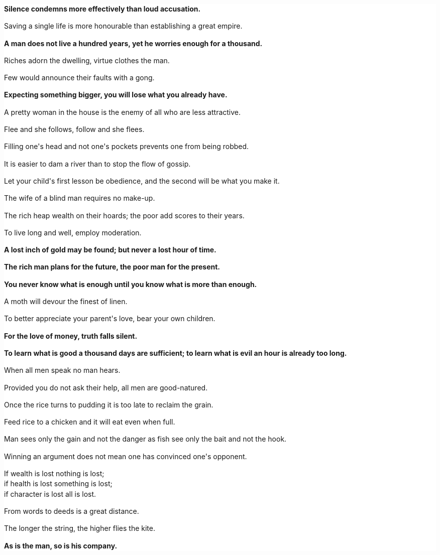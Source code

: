 **Silence condemns more effectively than loud accusation.**

Saving a single life is more honourable than establishing a great empire.

**A man does not live a hundred years, yet he worries enough for a thousand.**

Riches adorn the dwelling, virtue clothes the man.

Few would announce their faults with a gong.

**Expecting something bigger, you will lose what you already have.**

A pretty woman in the house is the enemy of all who are less attractive.

Flee and she follows, follow and she flees.

Filling one's head and not one's pockets prevents one from being robbed.

It is easier to dam a river than to stop the flow of gossip.

Let your child's first lesson be obedience, and the second will be what you make it.

The wife of a blind man requires no make-up.

The rich heap wealth on their hoards; the poor add scores to their years.

To live long and well, employ moderation.

**A lost inch of gold may be found; but never a lost hour of time.**

**The rich man plans for the future, the poor man for the present.**

**You never know what is enough until you know what is more than enough.**

A moth will devour the finest of linen.

To better appreciate your parent's love, bear your own children.

**For the love of money, truth falls silent.**

**To learn what is good a thousand days are sufficient; to learn what is evil an hour is already too long.**

When all men speak no man hears.

Provided you do not ask their help, all men are good-natured.

Once the rice turns to pudding it is too late to reclaim the grain.

Feed rice to a chicken and it will eat even when full.

Man sees only the gain and not the danger as fish see only the bait and not the hook.

Winning an argument does not mean one has convinced one's opponent.

If wealth is lost nothing is lost;<br>
if health is lost something is lost;<br>
if character is lost all is lost.

From words to deeds is a great distance.

The longer the string, the higher flies the kite.

**As is the man, so is his company.**
